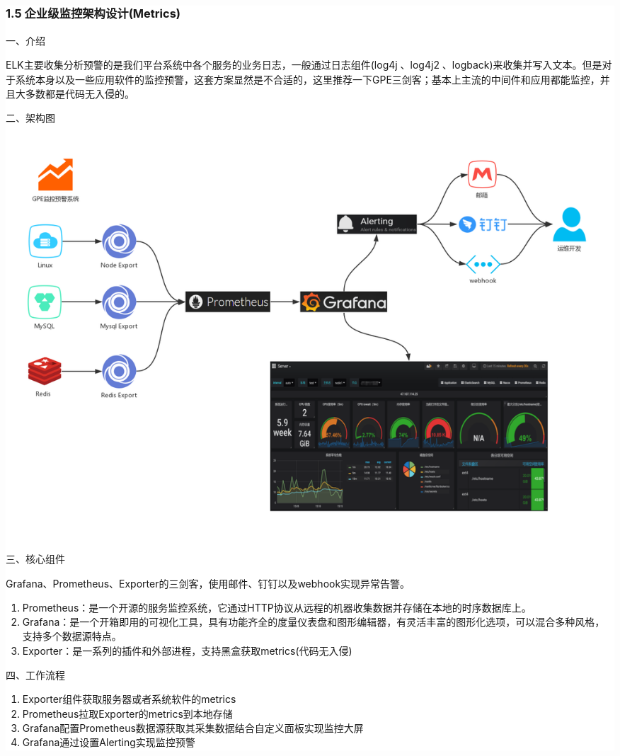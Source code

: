 
### 1.5 企业级监控架构设计(Metrics)

一、介绍

ELK主要收集分析预警的是我们平台系统中各个服务的业务日志，一般通过日志组件(log4j 、log4j2 、logback)来收集并写入文本。但是对于系统本身以及一些应用软件的监控预警，这套方案显然是不合适的，这里推荐一下GPE三剑客；基本上主流的中间件和应用都能监控，并且大多数都是代码无入侵的。

二、架构图

![](../../images/share/foreword/gpe.png)

三、核心组件

Grafana、Prometheus、Exporter的三剑客，使用邮件、钉钉以及webhook实现异常告警。

1. Prometheus：是一个开源的服务监控系统，它通过HTTP协议从远程的机器收集数据并存储在本地的时序数据库上。
2. Grafana：是一个开箱即用的可视化工具，具有功能齐全的度量仪表盘和图形编辑器，有灵活丰富的图形化选项，可以混合多种风格，支持多个数据源特点。
3. Exporter：是一系列的插件和外部进程，支持黑盒获取metrics(代码无入侵)

四、工作流程

1. Exporter组件获取服务器或者系统软件的metrics
2. Prometheus拉取Exporter的metrics到本地存储
3. Grafana配置Prometheus数据源获取其采集数据结合自定义面板实现监控大屏
4. Grafana通过设置Alerting实现监控预警
